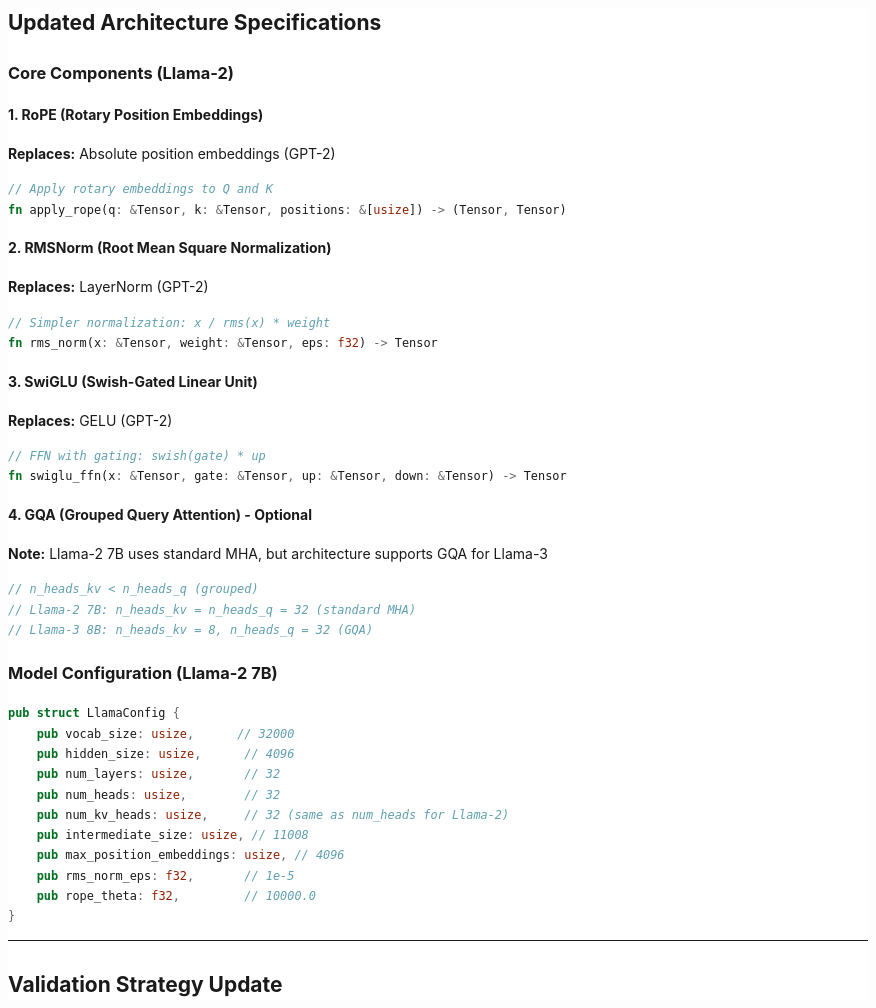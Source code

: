 
## Updated Architecture Specifications

### Core Components (Llama-2)

#### 1. RoPE (Rotary Position Embeddings)
**Replaces:** Absolute position embeddings (GPT-2)
```rust
// Apply rotary embeddings to Q and K
fn apply_rope(q: &Tensor, k: &Tensor, positions: &[usize]) -> (Tensor, Tensor)
```

#### 2. RMSNorm (Root Mean Square Normalization)
**Replaces:** LayerNorm (GPT-2)
```rust
// Simpler normalization: x / rms(x) * weight
fn rms_norm(x: &Tensor, weight: &Tensor, eps: f32) -> Tensor
```

#### 3. SwiGLU (Swish-Gated Linear Unit)
**Replaces:** GELU (GPT-2)
```rust
// FFN with gating: swish(gate) * up
fn swiglu_ffn(x: &Tensor, gate: &Tensor, up: &Tensor, down: &Tensor) -> Tensor
```

#### 4. GQA (Grouped Query Attention) - Optional
**Note:** Llama-2 7B uses standard MHA, but architecture supports GQA for Llama-3
```rust
// n_heads_kv < n_heads_q (grouped)
// Llama-2 7B: n_heads_kv = n_heads_q = 32 (standard MHA)
// Llama-3 8B: n_heads_kv = 8, n_heads_q = 32 (GQA)
```

### Model Configuration (Llama-2 7B)
```rust
pub struct LlamaConfig {
    pub vocab_size: usize,      // 32000
    pub hidden_size: usize,      // 4096
    pub num_layers: usize,       // 32
    pub num_heads: usize,        // 32
    pub num_kv_heads: usize,     // 32 (same as num_heads for Llama-2)
    pub intermediate_size: usize, // 11008
    pub max_position_embeddings: usize, // 4096
    pub rms_norm_eps: f32,       // 1e-5
    pub rope_theta: f32,         // 10000.0
}
```

---

## Validation Strategy Update
